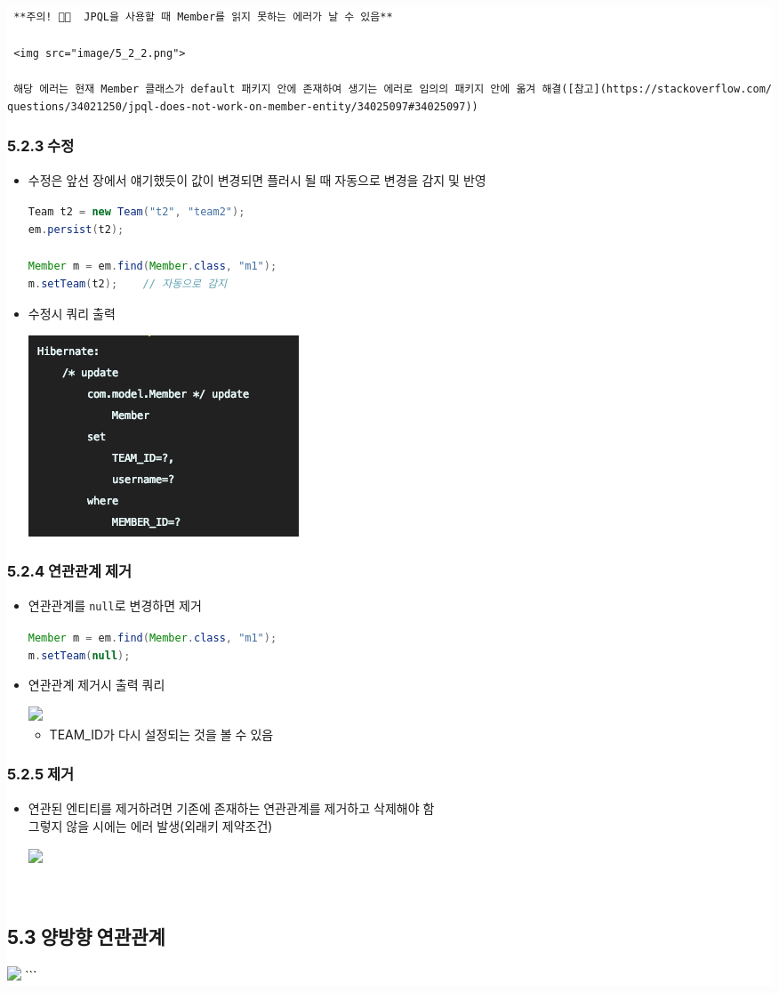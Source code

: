      **주의! 🖐🏻  JPQL을 사용할 때 Member를 읽지 못하는 에러가 날 수 있음**

     <img src="image/5_2_2.png">

     해당 에러는 현재 Member 클래스가 default 패키지 안에 존재하여 생기는 에러로 임의의 패키지 안에 옮겨 해결([참고](https://stackoverflow.com/questions/34021250/jpql-does-not-work-on-member-entity/34025097#34025097))

### 5.2.3 수정

* 수정은 앞선 장에서 얘기했듯이 값이 변경되면 플러시 될 때 자동으로 변경을 감지 및 반영

  ```java
  Team t2 = new Team("t2", "team2");
  em.persist(t2);
  
  Member m = em.find(Member.class, "m1");
  m.setTeam(t2);	// 자동으로 감지
  ```

* 수정시 쿼리 출력

  <img src="image/5_2_3.png">

### 5.2.4 연관관계 제거

* 연관관계를 `null`로 변경하면 제거

  ```java
  Member m = em.find(Member.class, "m1");
  m.setTeam(null);

* 연관관계 제거시 출력 쿼리

  <img src="image/5_2_4.png">

  * TEAM_ID가 다시 설정되는 것을 볼 수 있음

### 5.2.5 제거

* 연관된 엔티티를 제거하려면 기존에 존재하는 연관관계를 제거하고 삭제해야 함  
  그렇지 않을 시에는 에러 발생(외래키 제약조건)

  <img src="image/5_2_5.png">

<br>

## 5.3 양방향 연관관계

<img src="image/5_3_1.jpeg">
  ```